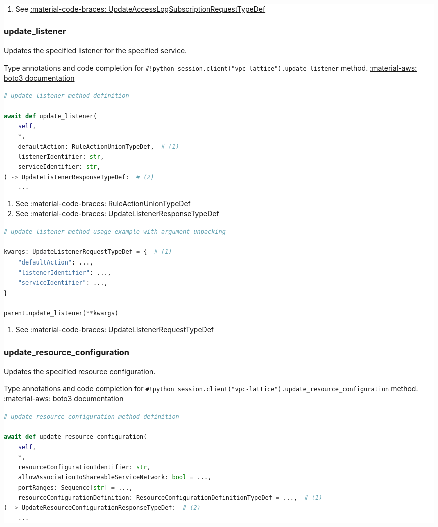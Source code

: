 1. See [:material-code-braces: UpdateAccessLogSubscriptionRequestTypeDef](./type_defs.md#updateaccesslogsubscriptionrequesttypedef)

### update\_listener

Updates the specified listener for the specified service.

Type annotations and code completion for `#!python session.client("vpc-lattice").update_listener` method.
[:material-aws: boto3 documentation](https://boto3.amazonaws.com/v1/documentation/api/latest/reference/services/vpc-lattice.html#VPCLattice.Client)

```python
# update_listener method definition

await def update_listener(
    self,
    *,
    defaultAction: RuleActionUnionTypeDef,  # (1)
    listenerIdentifier: str,
    serviceIdentifier: str,
) -> UpdateListenerResponseTypeDef:  # (2)
    ...
```

1. See [:material-code-braces: RuleActionUnionTypeDef](#ruleactionuniontypedef)
2. See [:material-code-braces: UpdateListenerResponseTypeDef](./type_defs.md#updatelistenerresponsetypedef)


```python
# update_listener method usage example with argument unpacking

kwargs: UpdateListenerRequestTypeDef = {  # (1)
    "defaultAction": ...,
    "listenerIdentifier": ...,
    "serviceIdentifier": ...,
}

parent.update_listener(**kwargs)
```

1. See [:material-code-braces: UpdateListenerRequestTypeDef](./type_defs.md#updatelistenerrequesttypedef)

### update\_resource\_configuration

Updates the specified resource configuration.

Type annotations and code completion for `#!python session.client("vpc-lattice").update_resource_configuration` method.
[:material-aws: boto3 documentation](https://boto3.amazonaws.com/v1/documentation/api/latest/reference/services/vpc-lattice.html#VPCLattice.Client)

```python
# update_resource_configuration method definition

await def update_resource_configuration(
    self,
    *,
    resourceConfigurationIdentifier: str,
    allowAssociationToShareableServiceNetwork: bool = ...,
    portRanges: Sequence[str] = ...,
    resourceConfigurationDefinition: ResourceConfigurationDefinitionTypeDef = ...,  # (1)
) -> UpdateResourceConfigurationResponseTypeDef:  # (2)
    ...
```
